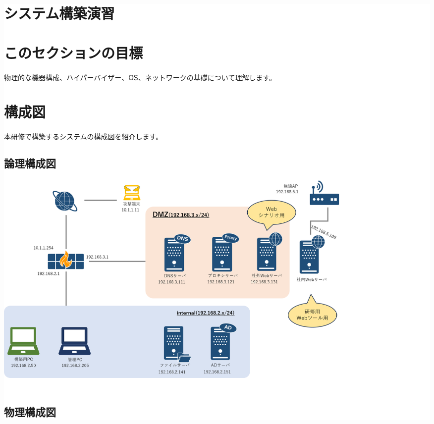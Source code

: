 <link rel="stylesheet" href="/public/css/markdown-common.css">

システム構築演習
=======

# このセクションの目標

物理的な機器構成、ハイパーバイザー、OS、ネットワークの基礎について理解します。

# 構成図
本研修で構築するシステムの構成図を紹介します。

## 論理構成図
<div class="image"><img src="img/logi_conf.png" alt="導入" style="width: 80%; height: auto;"></div><br>

## 物理構成図
